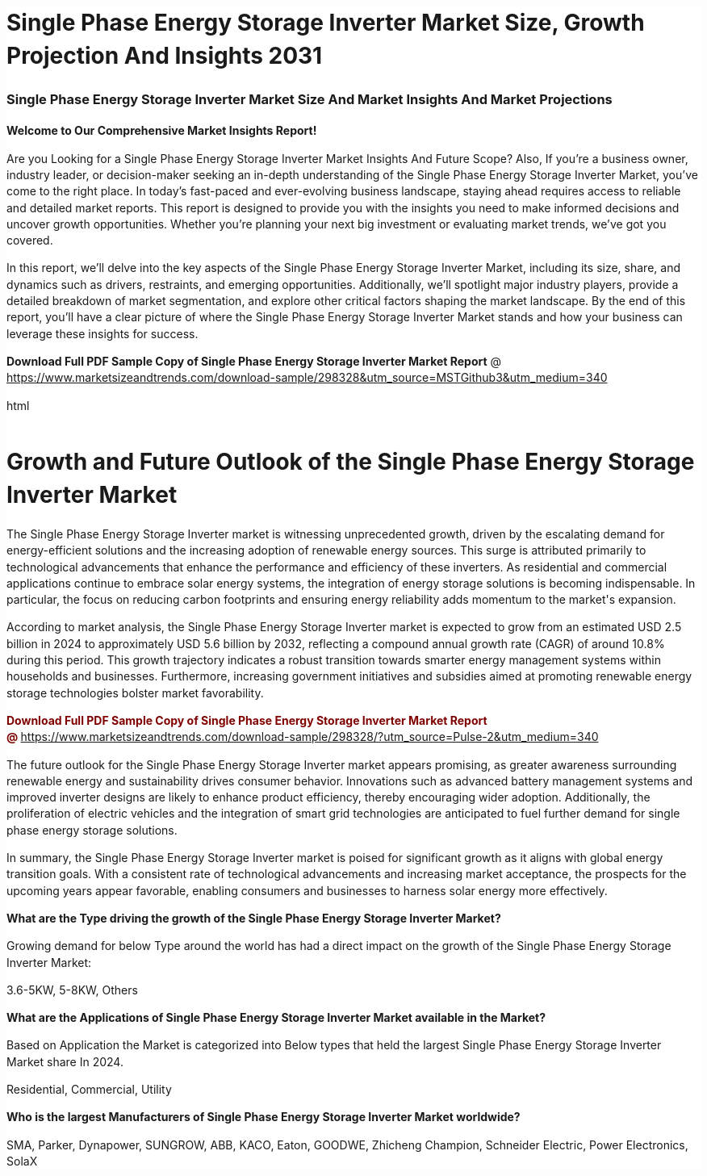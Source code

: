 <H1> Single Phase Energy Storage Inverter Market Size, Growth Projection And Insights 2031</H1><div class="" data-test-id=""><h3><span class="">Single Phase Energy Storage Inverter Market Size And Market Insights And Market Projections</span></h3></div><div class="" data-test-id=""><p><strong>Welcome to Our Comprehensive Market Insights Report!</strong></p><p>Are you Looking for a Single Phase Energy Storage Inverter Market Insights And Future Scope? Also, If you&rsquo;re a business owner, industry leader, or decision-maker seeking an in-depth understanding of the Single Phase Energy Storage Inverter Market, you&rsquo;ve come to the right place. In today&rsquo;s fast-paced and ever-evolving business landscape, staying ahead requires access to reliable and detailed market reports. This report is designed to provide you with the insights you need to make informed decisions and uncover growth opportunities. Whether you&rsquo;re planning your next big investment or evaluating market trends, we&rsquo;ve got you covered.</p><p>In this report, we&rsquo;ll delve into the key aspects of the Single Phase Energy Storage Inverter Market, including its size, share, and dynamics such as drivers, restraints, and emerging opportunities. Additionally, we&rsquo;ll spotlight major industry players, provide a detailed breakdown of market segmentation, and explore other critical factors shaping the market landscape. By the end of this report, you&rsquo;ll have a clear picture of where the Single Phase Energy Storage Inverter Market stands and how your business can leverage these insights for success.</p><p><strong>Download Full PDF Sample Copy of Single Phase Energy Storage Inverter Market Report</strong> @ <a href="https://www.marketsizeandtrends.com/download-sample/298328&utm_source=MSTGithub3&utm_medium=340" target="_blank">https://www.marketsizeandtrends.com/download-sample/298328&utm_source=MSTGithub3&utm_medium=340</a></p></div><div class="" data-test-id=""><p><span class="">html<!DOCTYPE html><html lang="en"><head> <meta charset="UTF-8"> <meta name="viewport" content="width=device-width, initial-scale=1.0"> <title>Single Phase Energy Storage Inverter Market</title></head><body><h1>Growth and Future Outlook of the Single Phase Energy Storage Inverter Market</h1><p>The Single Phase Energy Storage Inverter market is witnessing unprecedented growth, driven by the escalating demand for energy-efficient solutions and the increasing adoption of renewable energy sources. This surge is attributed primarily to technological advancements that enhance the performance and efficiency of these inverters. As residential and commercial applications continue to embrace solar energy systems, the integration of energy storage solutions is becoming indispensable. In particular, the focus on reducing carbon footprints and ensuring energy reliability adds momentum to the market's expansion.</p><p>According to market analysis, the Single Phase Energy Storage Inverter market is expected to grow from an estimated USD 2.5 billion in 2024 to approximately USD 5.6 billion by 2032, reflecting a compound annual growth rate (CAGR) of around 10.8% during this period. This growth trajectory indicates a robust transition towards smarter energy management systems within households and businesses. Furthermore, increasing government initiatives and subsidies aimed at promoting renewable energy storage technologies bolster market favorability.</p><p><strong><span style="color: #800000;">Download Full PDF Sample Copy of Single Phase Energy Storage Inverter Market Report @</span>&nbsp;</strong><a href="https://www.marketsizeandtrends.com/download-sample/298328/?utm_source=Pulse-2&amp;utm_medium=340">https://www.marketsizeandtrends.com/download-sample/298328/?utm_source=Pulse-2&amp;utm_medium=340</a></p><p>The future outlook for the Single Phase Energy Storage Inverter market appears promising, as greater awareness surrounding renewable energy and sustainability drives consumer behavior. Innovations such as advanced battery management systems and improved inverter designs are likely to enhance product efficiency, thereby encouraging wider adoption. Additionally, the proliferation of electric vehicles and the integration of smart grid technologies are anticipated to fuel further demand for single phase energy storage solutions.</p><p>In summary, the Single Phase Energy Storage Inverter market is poised for significant growth as it aligns with global energy transition goals. With a consistent rate of technological advancements and increasing market acceptance, the prospects for the upcoming years appear favorable, enabling consumers and businesses to harness solar energy more effectively.</p></body></html></span></p><p><strong><span class="">What are the&nbsp;Type driving the growth of the Single Phase Energy Storage Inverter Market?</span></strong></p></div><div class="" data-test-id=""><p><span class="">Growing demand for below Type around the world has had a direct impact on the growth of the Single Phase Energy Storage Inverter Market:</span></p></div><div class="" data-test-id=""><p>3.6-5KW, 5-8KW, Others</p><p><span class=""><strong>What are the&nbsp;Applications&nbsp;of Single Phase Energy Storage Inverter Market available in the Market?</strong></span></p></div><div class="" data-test-id=""><p><span class="">Based on Application the Market is categorized into Below types that held the largest Single Phase Energy Storage Inverter Market share In 2024.</span></p></div><div class="" data-test-id=""><p><span class="">Residential, Commercial, Utility</span></p><p><span class=""><strong>Who is the largest Manufacturers of Single Phase Energy Storage Inverter Market worldwide?</strong></span></p></div><div class="" data-test-id=""><p><span class="">SMA, Parker, Dynapower, SUNGROW, ABB, KACO, Eaton, GOODWE, Zhicheng Champion, Schneider Electric, Power Electronics, SolaX